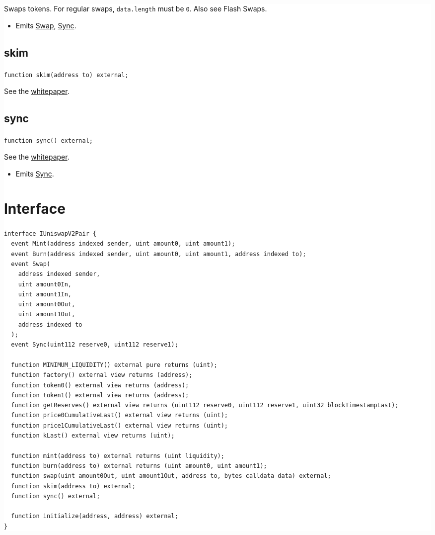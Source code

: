 Swaps tokens. For regular swaps, `data.length` must be `0`. Also see <Link to='/docs/v2/technical-considerations/flash-swaps'>Flash Swaps</Link>.

- Emits [Swap](#swap), [Sync](#sync).

## skim

```solidity
function skim(address to) external;
```

See the <a href='/whitepaper.pdf' target='_blank' rel='noopener noreferrer'>whitepaper</a>.

## sync

```solidity
function sync() external;
```

See the <a href='/whitepaper.pdf' target='_blank' rel='noopener noreferrer'>whitepaper</a>.

- Emits [Sync](#sync).

# Interface

```solidity
interface IUniswapV2Pair {
  event Mint(address indexed sender, uint amount0, uint amount1);
  event Burn(address indexed sender, uint amount0, uint amount1, address indexed to);
  event Swap(
    address indexed sender,
    uint amount0In,
    uint amount1In,
    uint amount0Out,
    uint amount1Out,
    address indexed to
  );
  event Sync(uint112 reserve0, uint112 reserve1);

  function MINIMUM_LIQUIDITY() external pure returns (uint);
  function factory() external view returns (address);
  function token0() external view returns (address);
  function token1() external view returns (address);
  function getReserves() external view returns (uint112 reserve0, uint112 reserve1, uint32 blockTimestampLast);
  function price0CumulativeLast() external view returns (uint);
  function price1CumulativeLast() external view returns (uint);
  function kLast() external view returns (uint);

  function mint(address to) external returns (uint liquidity);
  function burn(address to) external returns (uint amount0, uint amount1);
  function swap(uint amount0Out, uint amount1Out, address to, bytes calldata data) external;
  function skim(address to) external;
  function sync() external;

  function initialize(address, address) external;
}
```
